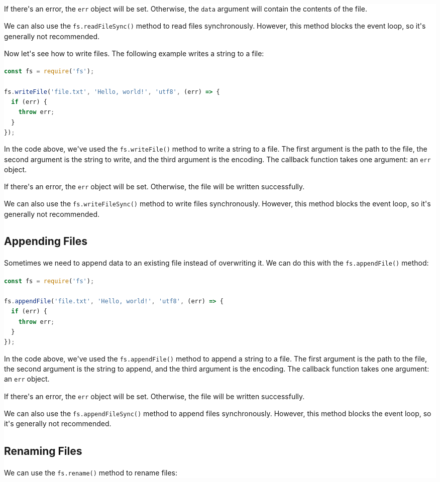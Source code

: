 If there's an error, the `err` object will be set. Otherwise, the `data` argument will contain the contents of the file.

We can also use the `fs.readFileSync()` method to read files synchronously. However, this method blocks the event loop, so it's generally not recommended.

Now let's see how to write files. The following example writes a string to a file:

```javascript
const fs = require('fs');

fs.writeFile('file.txt', 'Hello, world!', 'utf8', (err) => {
  if (err) {
    throw err;
  }
});
```

In the code above, we've used the `fs.writeFile()` method to write a string to a file. The first argument is the path to the file, the second argument is the string to write, and the third argument is the encoding. The callback function takes one argument: an `err` object.

If there's an error, the `err` object will be set. Otherwise, the file will be written successfully.

We can also use the `fs.writeFileSync()` method to write files synchronously. However, this method blocks the event loop, so it's generally not recommended.

## Appending Files

 Sometimes we need to append data to an existing file instead of overwriting it. We can do this with the `fs.appendFile()` method:

```javascript
const fs = require('fs');

fs.appendFile('file.txt', 'Hello, world!', 'utf8', (err) => {
  if (err) {
    throw err;
  }
});
```

In the code above, we've used the `fs.appendFile()` method to append a string to a file. The first argument is the path to the file, the second argument is the string to append, and the third argument is the encoding. The callback function takes one argument: an `err` object.

If there's an error, the `err` object will be set. Otherwise, the file will be written successfully.

We can also use the `fs.appendFileSync()` method to append files synchronously. However, this method blocks the event loop, so it's generally not recommended.

## Renaming Files

We can use the `fs.rename()` method to rename files:
